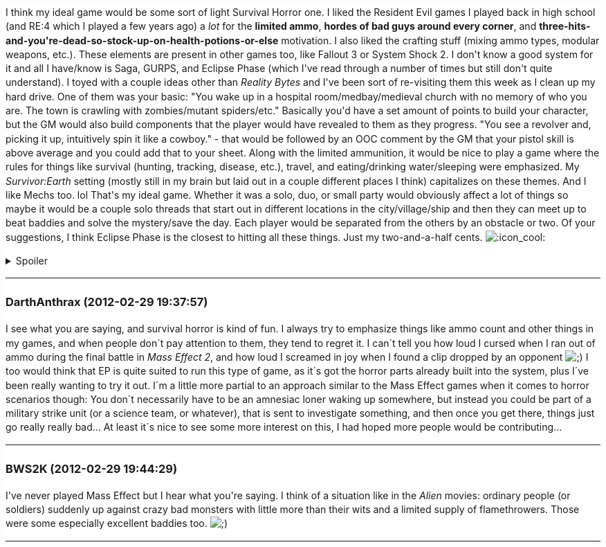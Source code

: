 I think my ideal game would be some sort of light Survival Horror one. I liked the Resident Evil games I played back in high school (and RE:4 which I played a few years ago) a *lot* for the **limited ammo**, **hordes of bad guys around every corner**, and **three-hits-and-you're-dead-so-stock-up-on-health-potions-or-else** motivation. I also liked the crafting stuff (mixing ammo types, modular weapons, etc.). These elements are present in other games too, like Fallout 3 or System Shock 2. I don't know a good system for it and all I have/know is Saga, GURPS, and Eclipse Phase (which I've read through a number of times but still don't quite understand). I toyed with a couple ideas other than *Reality Bytes* and I've been sort of re-visiting them this week as I clean up my hard drive. One of them was your basic: "You wake up in a hospital room/medbay/medieval church with no memory of who you are. The town is crawling with zombies/mutant spiders/etc." Basically you'd have a set amount of points to build your character, but the GM would also build components that the player would have revealed to them as they progress. "You see a revolver and, picking it up, intuitively spin it like a cowboy." - that would be followed by an OOC comment by the GM that your pistol skill is above average and you could add that to your sheet. Along with the limited ammunition, it would be nice to play a game where the rules for things like survival (hunting, tracking, disease, etc.), travel, and eating/drinking water/sleeping were emphasized. My *Survivor:Earth* setting (mostly still in my brain but laid out in a couple different places I think) capitalizes on these themes. And I like Mechs too. lol
That's my ideal game. Whether it was a solo, duo, or small party would obviously affect a lot of things so maybe it would be a couple solo threads that start out in different locations in the city/village/ship and then they can meet up to beat baddies and solve the mystery/save the day. Each player would be separated from the others by an obstacle or two. Of your suggestions, I think Eclipse Phase is the closest to hitting all these things. Just my two-and-a-half cents. ![:icon_cool:](https://i.ibb.co/Q79VjkFQ/icon-cool.gif)
<details><summary>Spoiler</summary></details>

---

### **DarthAnthrax** (2012-02-29 19:37:57)

I see what you are saying, and survival horror is kind of fun. I always try to emphasize things like ammo count and other things in my games, and when people don´t pay attention to them, they tend to regret it. I can´t tell you how loud I cursed when I ran out of ammo during the final battle in *Mass Effect 2*, and how loud I screamed in joy when I found a clip dropped by an opponent ![;)](https://i.ibb.co/GfkGswQC/icon-e-wink.gif)
I too would think that EP is quite suited to run this type of game, as it´s got the horror parts already built into the system, plus I´ve been really wanting to try it out. I´m a little more partial to an approach similar to the Mass Effect games when it comes to horror scenarios though: You don´t necessarily have to be an amnesiac loner waking up somewhere, but instead you could be part of a military strike unit (or a science team, or whatever), that is sent to investigate something, and then once you get there, things just go really really bad...
At least it´s nice to see some more interest on this, I had hoped more people would be contributing...

---

### **BWS2K** (2012-02-29 19:44:29)

I've never played Mass Effect but I hear what you're saying. I think of a situation like in the *Alien* movies: ordinary people (or soldiers) suddenly up against crazy bad monsters with little more than their wits and a limited supply of flamethrowers. Those were some especially excellent baddies too. ![;)](https://i.ibb.co/GfkGswQC/icon-e-wink.gif)

---